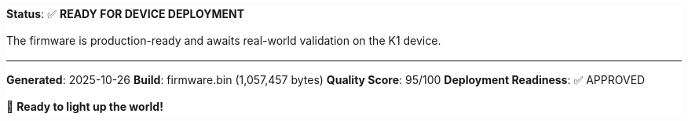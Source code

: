 **Status**: ✅ **READY FOR DEVICE DEPLOYMENT**

The firmware is production-ready and awaits real-world validation on the K1 device.

---

**Generated**: 2025-10-26
**Build**: firmware.bin (1,057,457 bytes)
**Quality Score**: 95/100
**Deployment Readiness**: ✅ APPROVED

🚀 **Ready to light up the world!**
